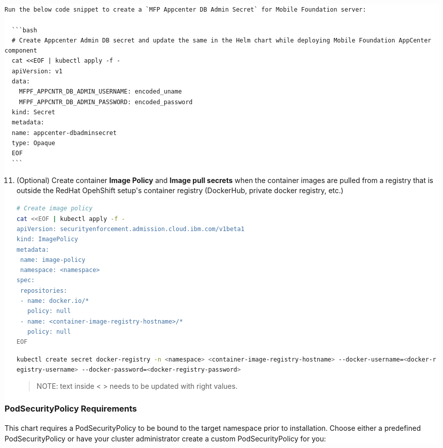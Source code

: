     Run the below code snippet to create a `MFP Appcenter DB Admin Secret` for Mobile Foundation server:      
	
      ```bash
      # Create Appcenter Admin DB secret and update the same in the Helm chart while deploying Mobile Foundation AppCenter   component
      cat <<EOF | kubectl apply -f -
      apiVersion: v1
      data:
        MFPF_APPCNTR_DB_ADMIN_USERNAME: encoded_uname
        MFPF_APPCNTR_DB_ADMIN_PASSWORD: encoded_password
      kind: Secret
      metadata:
      name: appcenter-dbadminsecret
      type: Opaque
      EOF
      ```
	
11. (Optional) Create container **Image Policy** and **Image pull secrets** when the container images are pulled from a registry that is outside the RedHat OpehShift setup's container registry (DockerHub, private docker registry, etc.)
  
	```bash
	# Create image policy
	cat <<EOF | kubectl apply -f -
	apiVersion: securityenforcement.admission.cloud.ibm.com/v1beta1
	kind: ImagePolicy
	metadata:
	 name: image-policy
	 namespace: <namespace>
	spec:
	 repositories:
	 - name: docker.io/*
	   policy: null
	 - name: <container-image-registry-hostname>/*
	   policy: null
	EOF
	```	
	
	```bash	
	kubectl create secret docker-registry -n <namespace> <container-image-registry-hostname> --docker-username=<docker-registry-username> --docker-password=<docker-registry-password>
	```
	
	> NOTE: text inside < > needs to be updated with right values.
		
### PodSecurityPolicy Requirements

This chart requires a PodSecurityPolicy to be bound to the target namespace prior to installation. Choose either a predefined PodSecurityPolicy or have your cluster administrator create a custom PodSecurityPolicy for you:
